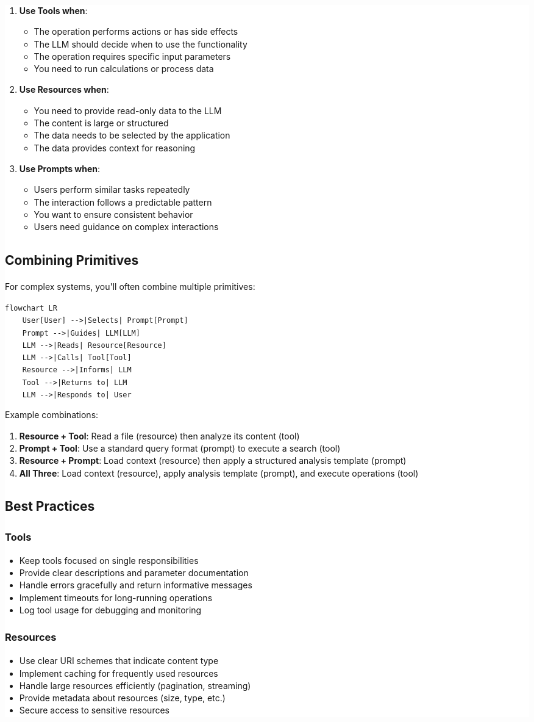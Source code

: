 1. **Use Tools when**:
   - The operation performs actions or has side effects
   - The LLM should decide when to use the functionality
   - The operation requires specific input parameters
   - You need to run calculations or process data

2. **Use Resources when**:
   - You need to provide read-only data to the LLM
   - The content is large or structured
   - The data needs to be selected by the application
   - The data provides context for reasoning

3. **Use Prompts when**:
   - Users perform similar tasks repeatedly
   - The interaction follows a predictable pattern
   - You want to ensure consistent behavior
   - Users need guidance on complex interactions

## Combining Primitives

For complex systems, you'll often combine multiple primitives:

```mermaid
flowchart LR
    User[User] -->|Selects| Prompt[Prompt]
    Prompt -->|Guides| LLM[LLM]
    LLM -->|Reads| Resource[Resource]
    LLM -->|Calls| Tool[Tool]
    Resource -->|Informs| LLM
    Tool -->|Returns to| LLM
    LLM -->|Responds to| User
```

Example combinations:

1. **Resource + Tool**: Read a file (resource) then analyze its content (tool)
2. **Prompt + Tool**: Use a standard query format (prompt) to execute a search (tool)
3. **Resource + Prompt**: Load context (resource) then apply a structured analysis template (prompt)
4. **All Three**: Load context (resource), apply analysis template (prompt), and execute operations (tool)

## Best Practices

### Tools
- Keep tools focused on single responsibilities
- Provide clear descriptions and parameter documentation
- Handle errors gracefully and return informative messages
- Implement timeouts for long-running operations
- Log tool usage for debugging and monitoring

### Resources
- Use clear URI schemes that indicate content type
- Implement caching for frequently used resources
- Handle large resources efficiently (pagination, streaming)
- Provide metadata about resources (size, type, etc.)
- Secure access to sensitive resources
